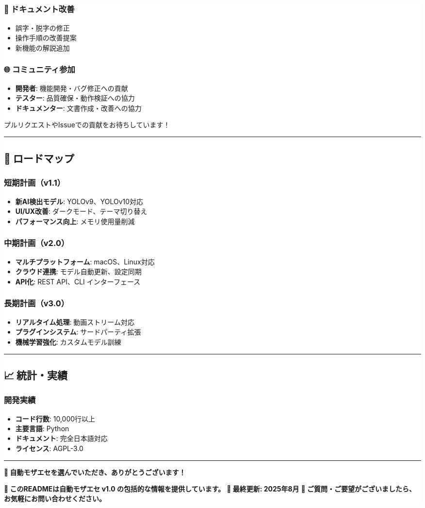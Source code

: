### 📝 ドキュメント改善

- 誤字・脱字の修正
- 操作手順の改善提案
- 新機能の解説追加

### 🌐 コミュニティ参加

- **開発者**: 機能開発・バグ修正への貢献
- **テスター**: 品質確保・動作検証への協力
- **ドキュメンター**: 文書作成・改善への協力

プルリクエストやIssueでの貢献をお待ちしています！

---

## 🔮 ロードマップ

### 短期計画（v1.1）
- **新AI検出モデル**: YOLOv9、YOLOv10対応
- **UI/UX改善**: ダークモード、テーマ切り替え
- **パフォーマンス向上**: メモリ使用量削減

### 中期計画（v2.0）
- **マルチプラットフォーム**: macOS、Linux対応
- **クラウド連携**: モデル自動更新、設定同期
- **API化**: REST API、CLI インターフェース

### 長期計画（v3.0）
- **リアルタイム処理**: 動画ストリーム対応
- **プラグインシステム**: サードパーティ拡張
- **機械学習強化**: カスタムモデル訓練

---

## 📈 統計・実績

### 開発実績
- **コード行数**: 10,000行以上
- **主要言語**: Python
- **ドキュメント**: 完全日本語対応
- **ライセンス**: AGPL-3.0

---

**🎉 自動モザエセを選んでいただき、ありがとうございます！**

**📝 このREADMEは自動モザエセ v1.0 の包括的な情報を提供しています。**
**🔄 最終更新: 2025年8月**
**💬 ご質問・ご要望がございましたら、お気軽にお問い合わせください。** 
